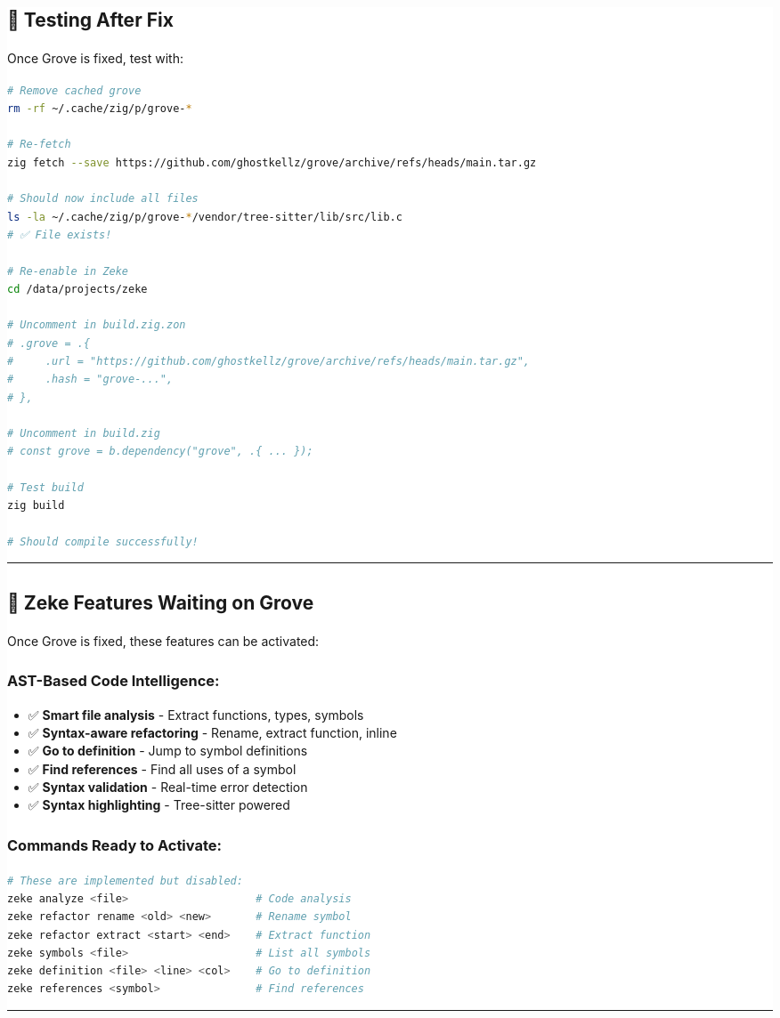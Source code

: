 ## 🔧 **Testing After Fix**

Once Grove is fixed, test with:

```bash
# Remove cached grove
rm -rf ~/.cache/zig/p/grove-*

# Re-fetch
zig fetch --save https://github.com/ghostkellz/grove/archive/refs/heads/main.tar.gz

# Should now include all files
ls -la ~/.cache/zig/p/grove-*/vendor/tree-sitter/lib/src/lib.c
# ✅ File exists!

# Re-enable in Zeke
cd /data/projects/zeke

# Uncomment in build.zig.zon
# .grove = .{
#     .url = "https://github.com/ghostkellz/grove/archive/refs/heads/main.tar.gz",
#     .hash = "grove-...",
# },

# Uncomment in build.zig
# const grove = b.dependency("grove", .{ ... });

# Test build
zig build

# Should compile successfully!
```

---

## 🎯 **Zeke Features Waiting on Grove**

Once Grove is fixed, these features can be activated:

### AST-Based Code Intelligence:
- ✅ **Smart file analysis** - Extract functions, types, symbols
- ✅ **Syntax-aware refactoring** - Rename, extract function, inline
- ✅ **Go to definition** - Jump to symbol definitions
- ✅ **Find references** - Find all uses of a symbol
- ✅ **Syntax validation** - Real-time error detection
- ✅ **Syntax highlighting** - Tree-sitter powered

### Commands Ready to Activate:
```bash
# These are implemented but disabled:
zeke analyze <file>                    # Code analysis
zeke refactor rename <old> <new>       # Rename symbol
zeke refactor extract <start> <end>    # Extract function
zeke symbols <file>                    # List all symbols
zeke definition <file> <line> <col>    # Go to definition
zeke references <symbol>               # Find references
```

---